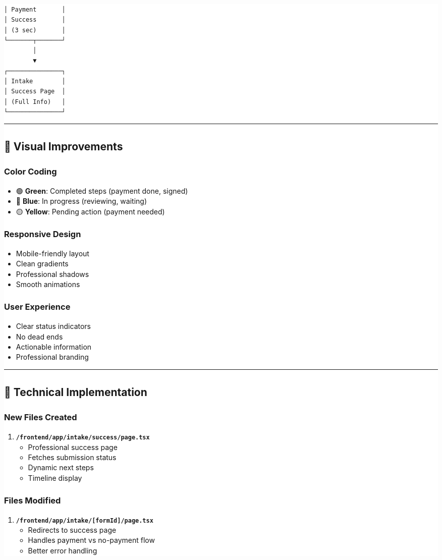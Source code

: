 ```
│ Payment       │
│ Success       │
│ (3 sec)       │
└───────┬───────┘
        │
        ▼
┌───────────────┐
│ Intake        │
│ Success Page  │
│ (Full Info)   │
└───────────────┘
```

---

## 🎨 Visual Improvements

### Color Coding
- 🟢 **Green**: Completed steps (payment done, signed)
- 🔵 **Blue**: In progress (reviewing, waiting)
- 🟡 **Yellow**: Pending action (payment needed)

### Responsive Design
- Mobile-friendly layout
- Clean gradients
- Professional shadows
- Smooth animations

### User Experience
- Clear status indicators
- No dead ends
- Actionable information
- Professional branding

---

## 🔧 Technical Implementation

### New Files Created
1. **`/frontend/app/intake/success/page.tsx`**
   - Professional success page
   - Fetches submission status
   - Dynamic next steps
   - Timeline display

### Files Modified
1. **`/frontend/app/intake/[formId]/page.tsx`**
   - Redirects to success page
   - Handles payment vs no-payment flow
   - Better error handling
